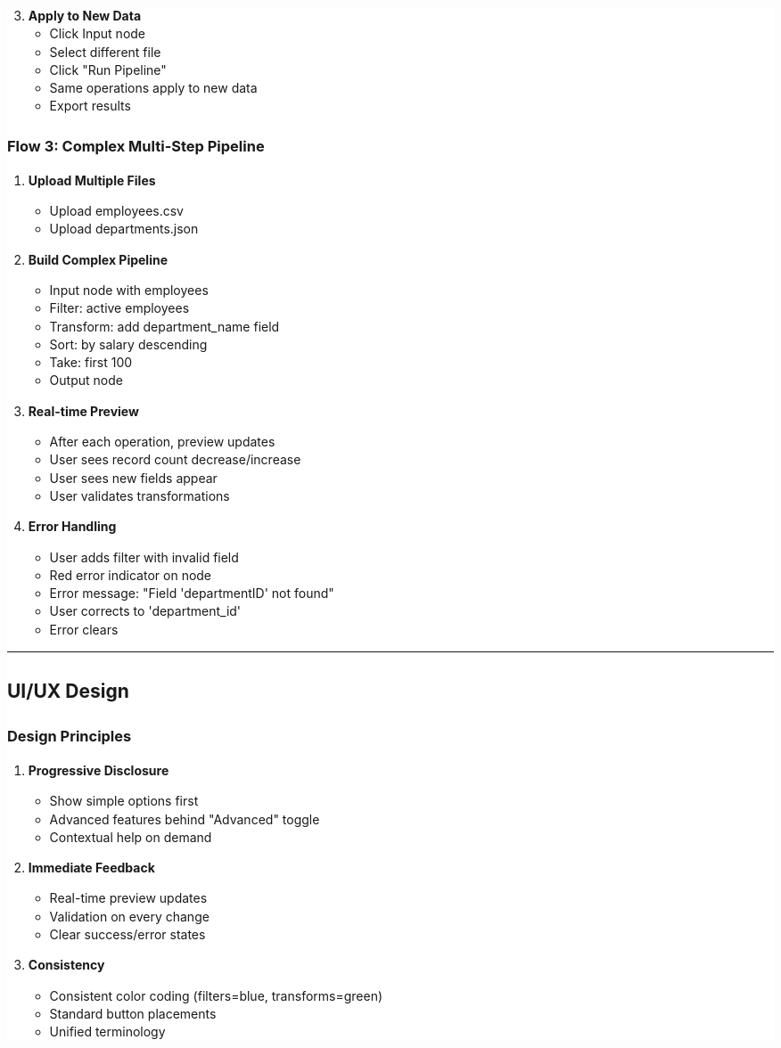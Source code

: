 3. **Apply to New Data**
   - Click Input node
   - Select different file
   - Click "Run Pipeline"
   - Same operations apply to new data
   - Export results

### Flow 3: Complex Multi-Step Pipeline

1. **Upload Multiple Files**
   - Upload employees.csv
   - Upload departments.json

2. **Build Complex Pipeline**
   - Input node with employees
   - Filter: active employees
   - Transform: add department_name field
   - Sort: by salary descending
   - Take: first 100
   - Output node

3. **Real-time Preview**
   - After each operation, preview updates
   - User sees record count decrease/increase
   - User sees new fields appear
   - User validates transformations

4. **Error Handling**
   - User adds filter with invalid field
   - Red error indicator on node
   - Error message: "Field 'departmentID' not found"
   - User corrects to 'department_id'
   - Error clears

---

## UI/UX Design

### Design Principles

1. **Progressive Disclosure**
   - Show simple options first
   - Advanced features behind "Advanced" toggle
   - Contextual help on demand

2. **Immediate Feedback**
   - Real-time preview updates
   - Validation on every change
   - Clear success/error states

3. **Consistency**
   - Consistent color coding (filters=blue, transforms=green)
   - Standard button placements
   - Unified terminology

